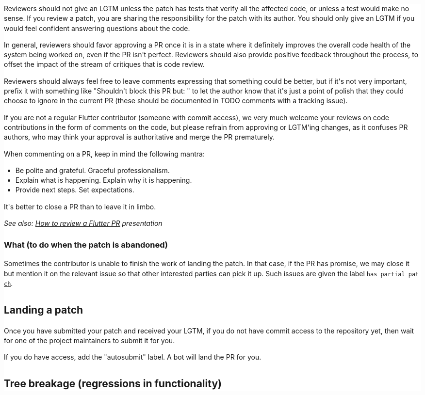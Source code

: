 Reviewers should not give an LGTM unless the patch has tests that verify all the
affected code, or unless a test would make no sense. If you review a patch, you
are sharing the responsibility for the patch with its author. You should only
give an LGTM if you would feel confident answering questions about the code.

In general, reviewers should favor approving a PR once it is in a state where it
definitely improves the overall code health of the system being worked on, even
if the PR isn't perfect. Reviewers should also provide positive feedback
throughout the process, to offset the impact of the stream of critiques that is
code review.

Reviewers should always feel free to leave comments expressing that something
could be better, but if it's not very important, prefix it with something like
"Shouldn't block this PR but: " to let the author know that it's just a point of
polish that they could choose to ignore in the current PR (these should be
documented in TODO comments with a tracking issue).

If you are not a regular Flutter contributor (someone with commit access), we
very much welcome your reviews on code contributions in the form of comments on
the code, but please refrain from approving or LGTM'ing changes, as it confuses
PR authors, who may think your approval is authoritative and merge the PR
prematurely.

When commenting on a PR, keep in mind the following mantra:

- Be polite and grateful. Graceful professionalism.
- Explain what is happening. Explain why it is happening.
- Provide next steps. Set expectations.

It's better to close a PR than to leave it in limbo.

_See also:
[How to review a Flutter PR](https://docs.google.com/presentation/d/1apKVLEAEqxINby49JhLWSLI-CMH0nxCcnrf90nW4cts/edit?usp=sharing)
presentation_

### What (to do when the patch is abandoned)

Sometimes the contributor is unable to finish the work of landing the patch. In
that case, if the PR has promise, we may close it but mention it on the relevant
issue so that other interested parties can pick it up. Such issues are given the
label
[`has partial patch`](https://github.com/flutter/flutter/labels/has%20partial%20patch).

## Landing a patch

Once you have submitted your patch and received your LGTM, if you do not have
commit access to the repository yet, then wait for one of the project
maintainers to submit it for you.

If you do have access, add the "autosubmit" label. A bot will land the PR for
you.

## Tree breakage (regressions in functionality)
